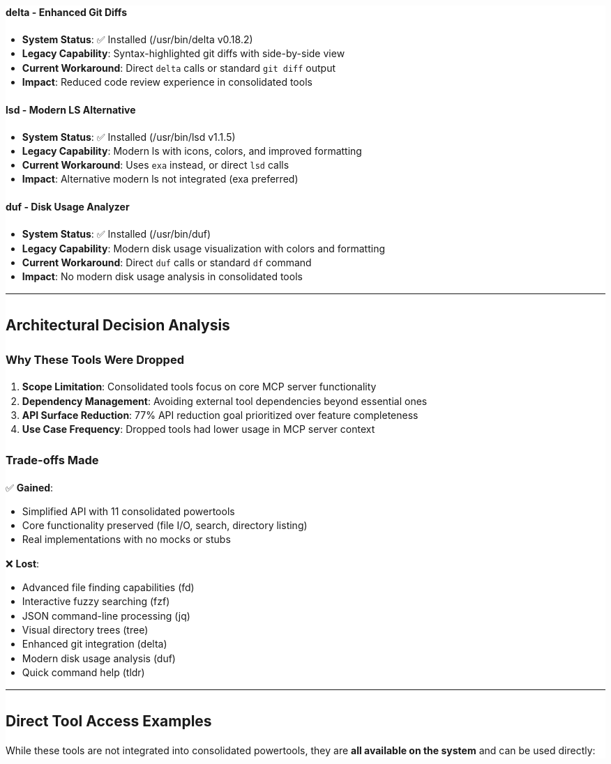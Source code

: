 #### **delta** - Enhanced Git Diffs
- **System Status**: ✅ Installed (/usr/bin/delta v0.18.2)
- **Legacy Capability**: Syntax-highlighted git diffs with side-by-side view
- **Current Workaround**: Direct `delta` calls or standard `git diff` output
- **Impact**: Reduced code review experience in consolidated tools

#### **lsd** - Modern LS Alternative  
- **System Status**: ✅ Installed (/usr/bin/lsd v1.1.5)
- **Legacy Capability**: Modern ls with icons, colors, and improved formatting
- **Current Workaround**: Uses `exa` instead, or direct `lsd` calls
- **Impact**: Alternative modern ls not integrated (exa preferred)

#### **duf** - Disk Usage Analyzer
- **System Status**: ✅ Installed (/usr/bin/duf)
- **Legacy Capability**: Modern disk usage visualization with colors and formatting
- **Current Workaround**: Direct `duf` calls or standard `df` command
- **Impact**: No modern disk usage analysis in consolidated tools

---

## Architectural Decision Analysis

### **Why These Tools Were Dropped**

1. **Scope Limitation**: Consolidated tools focus on core MCP server functionality
2. **Dependency Management**: Avoiding external tool dependencies beyond essential ones
3. **API Surface Reduction**: 77% API reduction goal prioritized over feature completeness
4. **Use Case Frequency**: Dropped tools had lower usage in MCP server context

### **Trade-offs Made**

✅ **Gained**:
- Simplified API with 11 consolidated powertools
- Core functionality preserved (file I/O, search, directory listing)
- Real implementations with no mocks or stubs

❌ **Lost**:
- Advanced file finding capabilities (fd)
- Interactive fuzzy searching (fzf) 
- JSON command-line processing (jq)
- Visual directory trees (tree)
- Enhanced git integration (delta)
- Modern disk usage analysis (duf)
- Quick command help (tldr)

---

## Direct Tool Access Examples

While these tools are not integrated into consolidated powertools, they are **all available on the system** and can be used directly:
